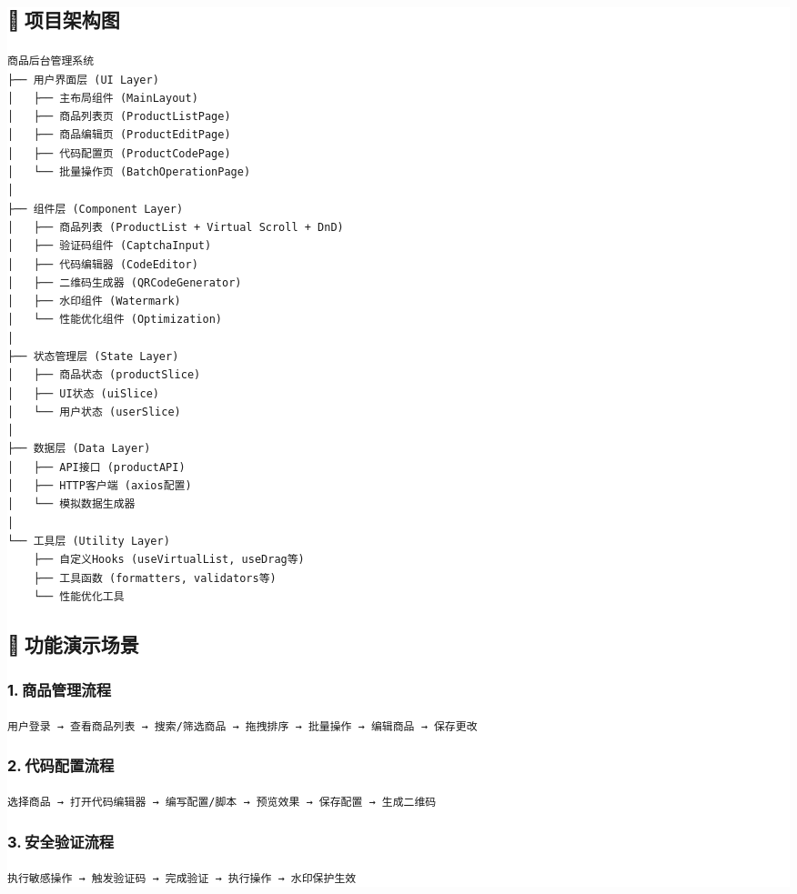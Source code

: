 ## 🔄 项目架构图

```
商品后台管理系统
├── 用户界面层 (UI Layer)
│   ├── 主布局组件 (MainLayout)
│   ├── 商品列表页 (ProductListPage)
│   ├── 商品编辑页 (ProductEditPage)
│   ├── 代码配置页 (ProductCodePage)
│   └── 批量操作页 (BatchOperationPage)
│
├── 组件层 (Component Layer)
│   ├── 商品列表 (ProductList + Virtual Scroll + DnD)
│   ├── 验证码组件 (CaptchaInput)
│   ├── 代码编辑器 (CodeEditor)
│   ├── 二维码生成器 (QRCodeGenerator)
│   ├── 水印组件 (Watermark)
│   └── 性能优化组件 (Optimization)
│
├── 状态管理层 (State Layer)
│   ├── 商品状态 (productSlice)
│   ├── UI状态 (uiSlice)
│   └── 用户状态 (userSlice)
│
├── 数据层 (Data Layer)
│   ├── API接口 (productAPI)
│   ├── HTTP客户端 (axios配置)
│   └── 模拟数据生成器
│
└── 工具层 (Utility Layer)
    ├── 自定义Hooks (useVirtualList, useDrag等)
    ├── 工具函数 (formatters, validators等)
    └── 性能优化工具
```

## 🎯 功能演示场景

### 1. 商品管理流程
```
用户登录 → 查看商品列表 → 搜索/筛选商品 → 拖拽排序 → 批量操作 → 编辑商品 → 保存更改
```

### 2. 代码配置流程
```
选择商品 → 打开代码编辑器 → 编写配置/脚本 → 预览效果 → 保存配置 → 生成二维码
```

### 3. 安全验证流程
```
执行敏感操作 → 触发验证码 → 完成验证 → 执行操作 → 水印保护生效
```
